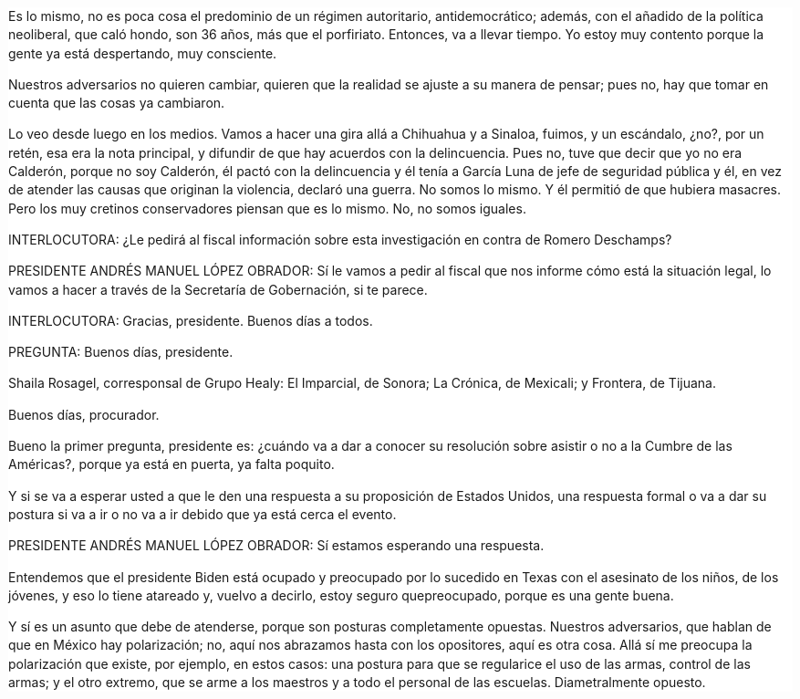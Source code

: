 Es lo mismo, no es poca cosa el predominio de un régimen autoritario,
antidemocrático; además, con el añadido de la política neoliberal, que caló
hondo, son 36 años, más que el porfiriato. Entonces, va a llevar tiempo. Yo
estoy muy contento porque la gente ya está despertando, muy consciente.

Nuestros adversarios no quieren cambiar, quieren que la realidad se ajuste a
su manera de pensar; pues no, hay que tomar en cuenta que las cosas ya
cambiaron.

Lo veo desde luego en los medios. Vamos a hacer una gira allá a Chihuahua y a
Sinaloa, fuimos, y un escándalo, ¿no?, por un retén, esa era la nota
principal, y difundir de que hay acuerdos con la delincuencia. Pues no, tuve
que decir que yo no era Calderón, porque no soy Calderón, él pactó con la
delincuencia y él tenía a García Luna de jefe de seguridad pública y él, en
vez de atender las causas que originan la violencia, declaró una guerra. No
somos lo mismo. Y él permitió de que hubiera masacres. Pero los muy cretinos
conservadores piensan que es lo mismo. No, no somos iguales.

INTERLOCUTORA: ¿Le pedirá al fiscal información sobre esta investigación en
contra de Romero Deschamps?

PRESIDENTE ANDRÉS MANUEL LÓPEZ OBRADOR: Sí le vamos a pedir al fiscal que nos
informe cómo está la situación legal, lo vamos a hacer a través de la
Secretaría de Gobernación, si te parece.

INTERLOCUTORA: Gracias, presidente. Buenos días a todos.

PREGUNTA: Buenos días, presidente.

Shaila Rosagel, corresponsal de Grupo Healy: El Imparcial, de Sonora; La
Crónica, de Mexicali; y Frontera, de Tijuana.

Buenos días, procurador.

Bueno la primer pregunta, presidente es: ¿cuándo va a dar a conocer su
resolución sobre asistir o no a la Cumbre de las Américas?, porque ya está en
puerta, ya falta poquito.

Y si se va a esperar usted a que le den una respuesta a su proposición de
Estados Unidos, una respuesta formal o va a dar su postura si va a ir o no va
a ir debido que ya está cerca el evento.

PRESIDENTE ANDRÉS MANUEL LÓPEZ OBRADOR: Sí estamos esperando una respuesta.

Entendemos que el presidente Biden está ocupado y preocupado por lo sucedido
en Texas con el asesinato de los niños, de los jóvenes, y eso lo tiene
atareado y, vuelvo a decirlo, estoy seguro quepreocupado, porque es una gente
buena.

Y sí es un asunto que debe de atenderse, porque son posturas completamente
opuestas. Nuestros adversarios, que hablan de que en México hay polarización;
no, aquí nos abrazamos hasta con los opositores, aquí es otra cosa. Allá sí me
preocupa la polarización que existe, por ejemplo, en estos casos: una postura
para que se regularice el uso de las armas, control de las armas; y el otro
extremo, que se arme a los maestros y a todo el personal de las escuelas.
Diametralmente opuesto.
